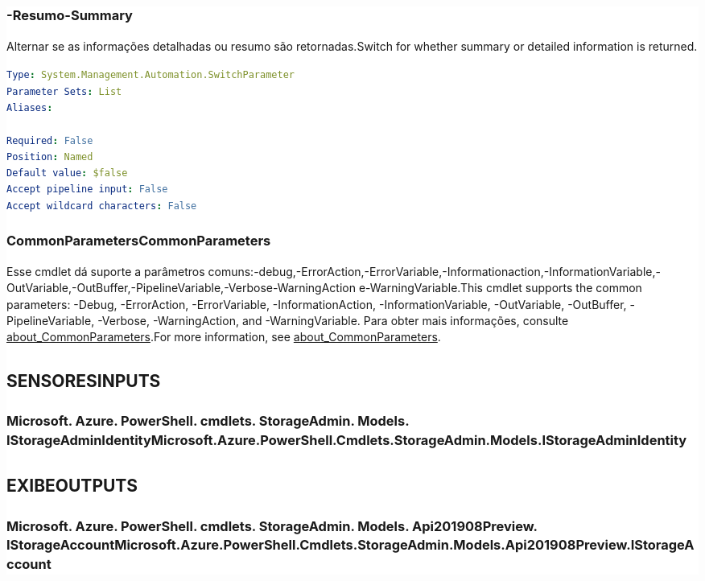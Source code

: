 ### <span data-ttu-id="657ee-130">-Resumo</span><span class="sxs-lookup"><span data-stu-id="657ee-130">-Summary</span></span>
<span data-ttu-id="657ee-131">Alternar se as informações detalhadas ou resumo são retornadas.</span><span class="sxs-lookup"><span data-stu-id="657ee-131">Switch for whether summary or detailed information is returned.</span></span>

```yaml
Type: System.Management.Automation.SwitchParameter
Parameter Sets: List
Aliases:

Required: False
Position: Named
Default value: $false
Accept pipeline input: False
Accept wildcard characters: False

```

### <span data-ttu-id="657ee-132">CommonParameters</span><span class="sxs-lookup"><span data-stu-id="657ee-132">CommonParameters</span></span>
<span data-ttu-id="657ee-133">Esse cmdlet dá suporte a parâmetros comuns:-debug,-ErrorAction,-ErrorVariable,-Informationaction,-InformationVariable,-OutVariable,-OutBuffer,-PipelineVariable,-Verbose-WarningAction e-WarningVariable.</span><span class="sxs-lookup"><span data-stu-id="657ee-133">This cmdlet supports the common parameters: -Debug, -ErrorAction, -ErrorVariable, -InformationAction, -InformationVariable, -OutVariable, -OutBuffer, -PipelineVariable, -Verbose, -WarningAction, and -WarningVariable.</span></span> <span data-ttu-id="657ee-134">Para obter mais informações, consulte [about_CommonParameters](http://go.microsoft.com/fwlink/?LinkID=113216).</span><span class="sxs-lookup"><span data-stu-id="657ee-134">For more information, see [about_CommonParameters](http://go.microsoft.com/fwlink/?LinkID=113216).</span></span>

## <span data-ttu-id="657ee-135">SENSORES</span><span class="sxs-lookup"><span data-stu-id="657ee-135">INPUTS</span></span>

### <span data-ttu-id="657ee-136">Microsoft. Azure. PowerShell. cmdlets. StorageAdmin. Models. IStorageAdminIdentity</span><span class="sxs-lookup"><span data-stu-id="657ee-136">Microsoft.Azure.PowerShell.Cmdlets.StorageAdmin.Models.IStorageAdminIdentity</span></span>

## <span data-ttu-id="657ee-137">EXIBE</span><span class="sxs-lookup"><span data-stu-id="657ee-137">OUTPUTS</span></span>

### <span data-ttu-id="657ee-138">Microsoft. Azure. PowerShell. cmdlets. StorageAdmin. Models. Api201908Preview. IStorageAccount</span><span class="sxs-lookup"><span data-stu-id="657ee-138">Microsoft.Azure.PowerShell.Cmdlets.StorageAdmin.Models.Api201908Preview.IStorageAccount</span></span>
